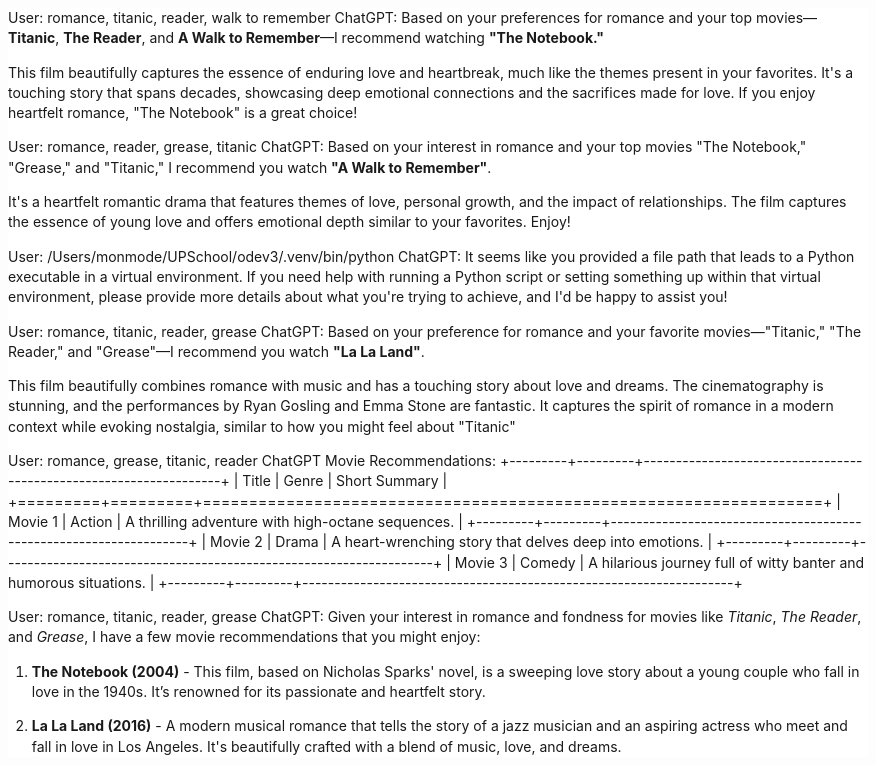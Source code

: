 User: romance, titanic, reader, walk to remember
ChatGPT: Based on your preferences for romance and your top movies—**Titanic**, **The Reader**, and **A Walk to Remember**—I recommend watching **"The Notebook."** 

This film beautifully captures the essence of enduring love and heartbreak, much like the themes present in your favorites. It's a touching story that spans decades, showcasing deep emotional connections and the sacrifices made for love. If you enjoy heartfelt romance, "The Notebook" is a great choice!

User: romance, reader, grease, titanic
ChatGPT: Based on your interest in romance and your top movies "The Notebook," "Grease," and "Titanic," I recommend you watch **"A Walk to Remember"**. 

It's a heartfelt romantic drama that features themes of love, personal growth, and the impact of relationships. The film captures the essence of young love and offers emotional depth similar to your favorites. Enjoy!

User: /Users/monmode/UPSchool/odev3/.venv/bin/python
ChatGPT: It seems like you provided a file path that leads to a Python executable in a virtual environment. If you need help with running a Python script or setting something up within that virtual environment, please provide more details about what you're trying to achieve, and I'd be happy to assist you!

User: romance, titanic, reader, grease
ChatGPT: Based on your preference for romance and your favorite movies—"Titanic," "The Reader," and "Grease"—I recommend you watch **"La La Land"**. 

This film beautifully combines romance with music and has a touching story about love and dreams. The cinematography is stunning, and the performances by Ryan Gosling and Emma Stone are fantastic. It captures the spirit of romance in a modern context while evoking nostalgia, similar to how you might feel about "Titanic"

User: romance, grease, titanic, reader
ChatGPT Movie Recommendations:
+---------+---------+-------------------------------------------------------------------+
| Title   | Genre   | Short Summary                                                     |
+=========+=========+===================================================================+
| Movie 1 | Action  | A thrilling adventure with high-octane sequences.                 |
+---------+---------+-------------------------------------------------------------------+
| Movie 2 | Drama   | A heart-wrenching story that delves deep into emotions.           |
+---------+---------+-------------------------------------------------------------------+
| Movie 3 | Comedy  | A hilarious journey full of witty banter and humorous situations. |
+---------+---------+-------------------------------------------------------------------+

User: romance, titanic, reader, grease
ChatGPT: Given your interest in romance and fondness for movies like *Titanic*, *The Reader*, and *Grease*, I have a few movie recommendations that you might enjoy:

1. **The Notebook (2004)** - This film, based on Nicholas Sparks' novel, is a sweeping love story about a young couple who fall in love in the 1940s. It’s renowned for its passionate and heartfelt story.

2. **La La Land (2016)** - A modern musical romance that tells the story of a jazz musician and an aspiring actress who meet and fall in love in Los Angeles. It's beautifully crafted with a blend of music, love, and dreams.
